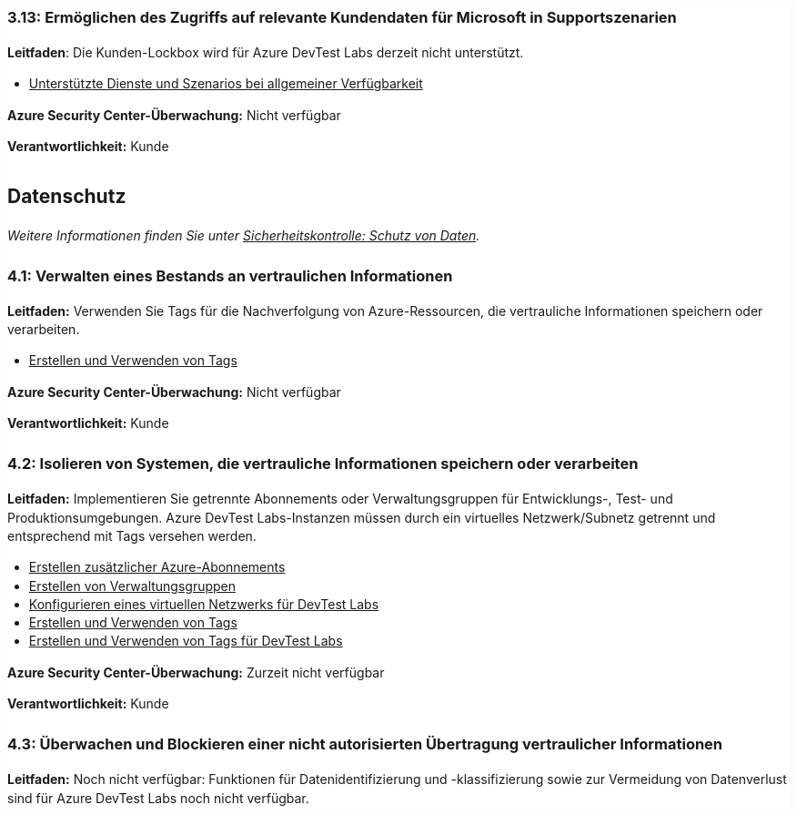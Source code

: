 ### <a name="313-provide-microsoft-with-access-to-relevant-customer-data-during-support-scenarios"></a>3.13: Ermöglichen des Zugriffs auf relevante Kundendaten für Microsoft in Supportszenarien
**Leitfaden**: Die Kunden-Lockbox wird für Azure DevTest Labs derzeit nicht unterstützt.

- [Unterstützte Dienste und Szenarios bei allgemeiner Verfügbarkeit](../security/fundamentals/customer-lockbox-overview.md#supported-services-and-scenarios-in-general-availability) 

**Azure Security Center-Überwachung:** Nicht verfügbar

**Verantwortlichkeit:** Kunde

## <a name="data-protection"></a>Datenschutz
*Weitere Informationen finden Sie unter [Sicherheitskontrolle: Schutz von Daten](../security/benchmarks/security-control-data-protection.md).*

### <a name="41-maintain-an-inventory-of-sensitive-information"></a>4.1: Verwalten eines Bestands an vertraulichen Informationen
**Leitfaden:** Verwenden Sie Tags für die Nachverfolgung von Azure-Ressourcen, die vertrauliche Informationen speichern oder verarbeiten.

- [Erstellen und Verwenden von Tags](../azure-resource-manager/management/tag-resources.md)

**Azure Security Center-Überwachung:** Nicht verfügbar

**Verantwortlichkeit:** Kunde

### <a name="42-isolate-systems-storing-or-processing-sensitive-information"></a>4.2: Isolieren von Systemen, die vertrauliche Informationen speichern oder verarbeiten
**Leitfaden:** Implementieren Sie getrennte Abonnements oder Verwaltungsgruppen für Entwicklungs-, Test- und Produktionsumgebungen. Azure DevTest Labs-Instanzen müssen durch ein virtuelles Netzwerk/Subnetz getrennt und entsprechend mit Tags versehen werden. 

- [Erstellen zusätzlicher Azure-Abonnements](../cost-management-billing/manage/create-subscription.md)
- [Erstellen von Verwaltungsgruppen](../governance/management-groups/create-management-group-portal.md)
- [Konfigurieren eines virtuellen Netzwerks für DevTest Labs](devtest-lab-configure-vnet.md)
- [Erstellen und Verwenden von Tags](../azure-resource-manager/management/tag-resources.md)
- [Erstellen und Verwenden von Tags für DevTest Labs](devtest-lab-add-tag.md)

**Azure Security Center-Überwachung:** Zurzeit nicht verfügbar

**Verantwortlichkeit:** Kunde

### <a name="43-monitor-and-block-unauthorized-transfer-of-sensitive-information"></a>4.3: Überwachen und Blockieren einer nicht autorisierten Übertragung vertraulicher Informationen
**Leitfaden:** Noch nicht verfügbar: Funktionen für Datenidentifizierung und -klassifizierung sowie zur Vermeidung von Datenverlust sind für Azure DevTest Labs noch nicht verfügbar.
